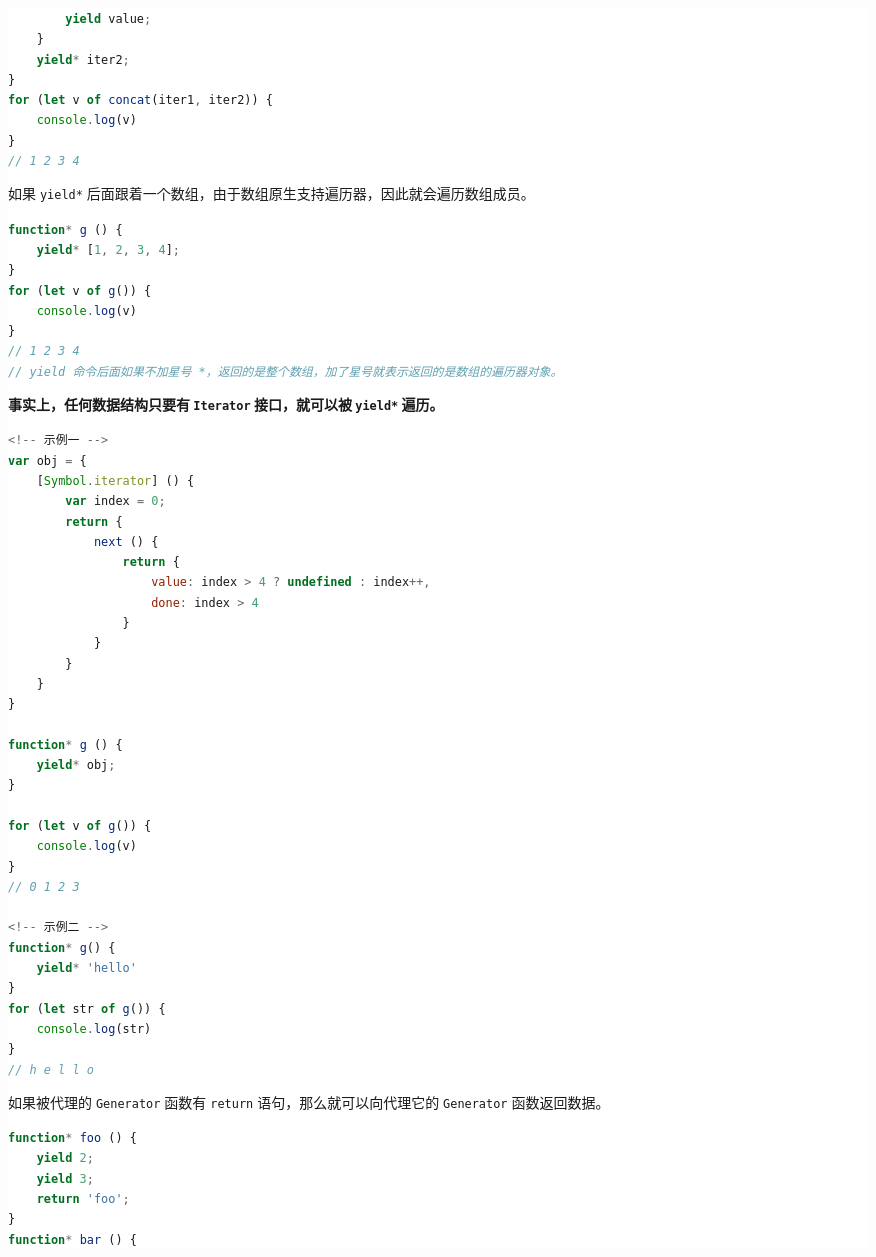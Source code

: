 ```js
        yield value;
    }
    yield* iter2;
}
for (let v of concat(iter1, iter2)) {
    console.log(v)
}
// 1 2 3 4
```

如果 `yield*` 后面跟着一个数组，由于数组原生支持遍历器，因此就会遍历数组成员。
```js
function* g () {
    yield* [1, 2, 3, 4];
}
for (let v of g()) {
    console.log(v)
}
// 1 2 3 4
// yield 命令后面如果不加星号 *，返回的是整个数组，加了星号就表示返回的是数组的遍历器对象。
```
**事实上，任何数据结构只要有 `Iterator` 接口，就可以被 `yield*` 遍历。**
```js
<!-- 示例一 -->
var obj = {
    [Symbol.iterator] () {
        var index = 0;
        return {
            next () {
                return {
                    value: index > 4 ? undefined : index++,
                    done: index > 4
                }
            }
        }
    }
}

function* g () {
    yield* obj;
}

for (let v of g()) {
    console.log(v)
}
// 0 1 2 3

<!-- 示例二 -->
function* g() {
    yield* 'hello'
}
for (let str of g()) {
    console.log(str)
}
// h e l l o
```
如果被代理的 `Generator` 函数有 `return` 语句，那么就可以向代理它的 `Generator` 函数返回数据。
```js
function* foo () {
    yield 2;
    yield 3;
    return 'foo';
}
function* bar () {
```